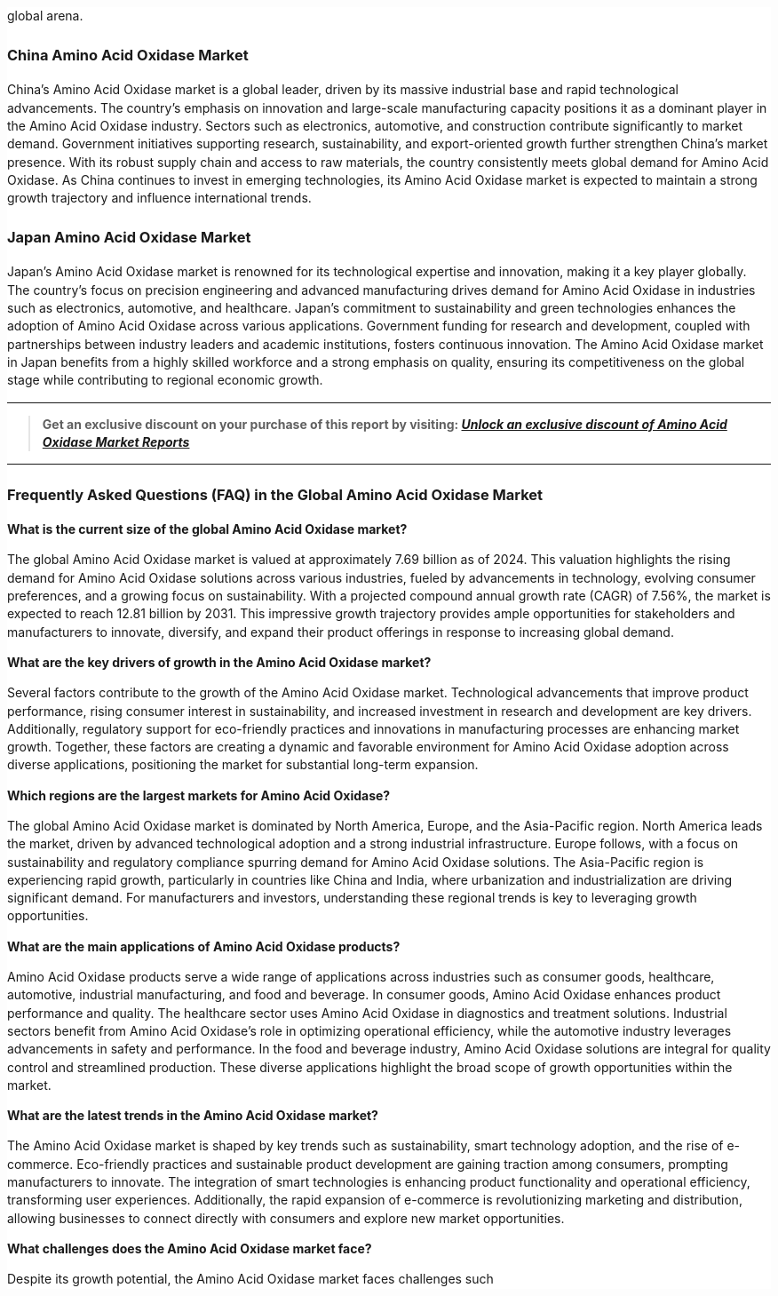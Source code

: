 global arena.</p><h3>China Amino Acid Oxidase Market</h3><p>China&rsquo;s Amino Acid Oxidase market is a global leader, driven by its massive industrial base and rapid technological advancements. The country&rsquo;s emphasis on innovation and large-scale manufacturing capacity positions it as a dominant player in the Amino Acid Oxidase industry. Sectors such as electronics, automotive, and construction contribute significantly to market demand. Government initiatives supporting research, sustainability, and export-oriented growth further strengthen China&rsquo;s market presence. With its robust supply chain and access to raw materials, the country consistently meets global demand for Amino Acid Oxidase. As China continues to invest in emerging technologies, its Amino Acid Oxidase market is expected to maintain a strong growth trajectory and influence international trends.</p><h3>Japan Amino Acid Oxidase Market</h3><p>Japan&rsquo;s Amino Acid Oxidase market is renowned for its technological expertise and innovation, making it a key player globally. The country&rsquo;s focus on precision engineering and advanced manufacturing drives demand for Amino Acid Oxidase in industries such as electronics, automotive, and healthcare. Japan&rsquo;s commitment to sustainability and green technologies enhances the adoption of Amino Acid Oxidase across various applications. Government funding for research and development, coupled with partnerships between industry leaders and academic institutions, fosters continuous innovation. The Amino Acid Oxidase market in Japan benefits from a highly skilled workforce and a strong emphasis on quality, ensuring its competitiveness on the global stage while contributing to regional economic growth.</p><hr /><blockquote><p><strong>Get an exclusive discount on your purchase of this report by visiting: <em><a href="://marketresearchpulse.com/ask-for-discount/80586?utm_source=Github&amp;utm_medium=0112">Unlock an exclusive discount of Amino Acid Oxidase Market Reports</a></em>&nbsp;</strong></p></blockquote><hr /><h3>Frequently Asked Questions (FAQ) in the Global Amino Acid Oxidase Market</h3><p><strong>What is the current size of the global Amino Acid Oxidase market?</strong></p><p>The global Amino Acid Oxidase market is valued at approximately 7.69 billion as of 2024. This valuation highlights the rising demand for Amino Acid Oxidase solutions across various industries, fueled by advancements in technology, evolving consumer preferences, and a growing focus on sustainability. With a projected compound annual growth rate (CAGR) of 7.56%, the market is expected to reach 12.81 billion by 2031. This impressive growth trajectory provides ample opportunities for stakeholders and manufacturers to innovate, diversify, and expand their product offerings in response to increasing global demand.</p><p><strong>What are the key drivers of growth in the Amino Acid Oxidase market?</strong></p><p>Several factors contribute to the growth of the Amino Acid Oxidase market. Technological advancements that improve product performance, rising consumer interest in sustainability, and increased investment in research and development are key drivers. Additionally, regulatory support for eco-friendly practices and innovations in manufacturing processes are enhancing market growth. Together, these factors are creating a dynamic and favorable environment for Amino Acid Oxidase adoption across diverse applications, positioning the market for substantial long-term expansion.</p><p><strong>Which regions are the largest markets for Amino Acid Oxidase?</strong></p><p>The global Amino Acid Oxidase market is dominated by North America, Europe, and the Asia-Pacific region. North America leads the market, driven by advanced technological adoption and a strong industrial infrastructure. Europe follows, with a focus on sustainability and regulatory compliance spurring demand for Amino Acid Oxidase solutions. The Asia-Pacific region is experiencing rapid growth, particularly in countries like China and India, where urbanization and industrialization are driving significant demand. For manufacturers and investors, understanding these regional trends is key to leveraging growth opportunities.</p><p><strong>What are the main applications of Amino Acid Oxidase products?</strong></p><p>Amino Acid Oxidase products serve a wide range of applications across industries such as consumer goods, healthcare, automotive, industrial manufacturing, and food and beverage. In consumer goods, Amino Acid Oxidase enhances product performance and quality. The healthcare sector uses Amino Acid Oxidase in diagnostics and treatment solutions. Industrial sectors benefit from Amino Acid Oxidase&rsquo;s role in optimizing operational efficiency, while the automotive industry leverages advancements in safety and performance. In the food and beverage industry, Amino Acid Oxidase solutions are integral for quality control and streamlined production. These diverse applications highlight the broad scope of growth opportunities within the market.</p><p><strong>What are the latest trends in the Amino Acid Oxidase market?</strong></p><p>The Amino Acid Oxidase market is shaped by key trends such as sustainability, smart technology adoption, and the rise of e-commerce. Eco-friendly practices and sustainable product development are gaining traction among consumers, prompting manufacturers to innovate. The integration of smart technologies is enhancing product functionality and operational efficiency, transforming user experiences. Additionally, the rapid expansion of e-commerce is revolutionizing marketing and distribution, allowing businesses to connect directly with consumers and explore new market opportunities.</p><p><strong>What challenges does the Amino Acid Oxidase market face?</strong></p><p>Despite its growth potential, the Amino Acid Oxidase market faces challenges such